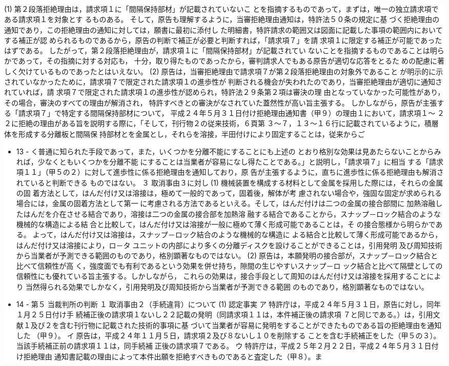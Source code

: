   (1) 第２段落拒絶理由は，請求項１に「間隔保持部材」が記載されていないこ
とを指摘するものであって，まずは，唯一の独立請求項である請求項１を対象とす
るものある。 
 そして，原告も理解するように，当審拒絶理由通知は，特許法５０条の規定に基
づく拒絶理由の通知であり，この拒絶理由の通知に対しては，願書に最初に添付し
た明細書，特許請求の範囲又は図面に記載した事項の範囲内においてする補正が認
められるものであるから，原告の判断で補正が必要と判断すれば，「請求項７」を請
求項１に限定する補正が可能であったはずである。 
 したがって，第２段落拒絶理由が，請求項１に「間隔保持部材」が記載されてい
ないことを指摘するものであることは明らかであって，その指摘に対する対応も，
十分，取り得たものであったから，審判請求人でもある原告が適切な応答をとるた
めの配慮に著しく欠けているものであったとはいえない。 
  (2) 原告は，当審拒絶理由で請求項７が第２段落拒絶理由の対象外であること
が明示的に示されていなかったために，請求項７で限定された請求項１の進歩性が
判断される機会が失われたのであり，当審拒絶理由が適切に通知されていれば，請
求項７で限定された請求項１の進歩性が認められ，特許法２９条第２項は審決の理
由となっていなかった可能性があり，その場合，審決のすべての理由が解消され，
特許すべきとの審決がなされていた蓋然性が高い旨主張する。 
 しかしながら，原告が主張する「請求項７」で特定する間隔保持部材について，
平成２４年５月３１日付け拒絶理由通知書（甲９）の理由１において，請求項１～
２２に拒絶の理由がある旨を説明する際に，「そして，刊行物２の従来技術，６頁第
３～７，１３～１６行に記載されているように，積層体を形成する分離板と間隔保
持部材とを金属とし，それらを溶接，半田付けにより固定することは，従来からご
 - 13 - 
く普通に知られた手段であって，また，いくつかを分離不能にすることにも上述の
とおり格別な効果は見あたらないことからみれば，少なくともいくつかを分離不能
にすることは当業者が容易になし得たことである。」と説明し，「請求項７」に相当
する「請求項１１」（甲５の２）に対して進歩性に係る拒絶理由を通知しており，原
告が主張するように，直ちに進歩性に係る拒絶理由も解消されていると判断できる
ものではない。 
 ３ 取消事由３に対し 
  (1) 機械装置を構成する材料として金属を採用した際には，それらの金属の固
着方法として，はんだ付け又は溶接は，極めて一般的であって，固着後，解体が考
慮されない場合や，強固な固定が求められる場合には，金属の固着方法として第一
に考慮される方法であるといえる。そして，はんだ付けは二つの金属の接合部間に
加熱溶融したはんだを介在させる結合であり，溶接は二つの金属の接合部を加熱溶
融する結合であることから，スナップ－ロック結合のような機械的な構造による結
合と比較して，はんだ付け又は溶接が一般に極めて薄く形成可能であることは，そ
の接合態様から明らかである。 
 よって，はんだ付け又は溶接は，スナップ－ロック結合のような機械的な構造に
よる結合と比較して薄く形成可能であるから，はんだ付け又は溶接により，ロ－タ
ユニットの内部により多くの分離ディスクを設けることができることは，引用発明
及び周知技術から当業者が予測できる範囲のものであり，格別顕著なものではない。 
  (2) 原告は，本願発明の接合部が，スナップ－ロック結合と比べて信頼性が高
く，強度面でも有利であるという効果を併せ持ち，隙間の生じやすいスナップ－ロ
ック結合と比べて隔壁としての信頼性にも優れている旨主張する。しかしながら，
これらの効果は，接合手段として周知のはんだ付け又は溶接を採用することにより
当然得られる効果でしかなく，引用発明及び周知技術から当業者が予測できる範囲
のものであり，格別顕著なものではない。 
 
 - 14 - 
第５ 当裁判所の判断 
１ 取消事由２（手続違背）について 
 (1) 認定事実 
   ア 特許庁は，平成２４年５月３１日，原告に対し，同年１月２５日付け手
続補正後の請求項１ないし２２記載の発明（同請求項１１は，本件補正後の請求項
７と同じである。）は，引用文献１及び２を含む刊行物に記載された技術的事項に基
づいて当業者が容易に発明をすることができたものである旨の拒絶理由を通知した
（甲９）。 
   イ 原告は，平成２４年１１月５日，請求項２及び８ないし１０を削除する
ことを含む手続補正をした（甲５の３）。当該手続補正前の請求項１１は，同手続補
正後の請求項７である。 
   ウ 特許庁は，平成２５年２月２２日，平成２４年５月３１日付け拒絶理由
通知書記載の理由によって本件出願を拒絶すべきものであると査定した（甲８）。ま